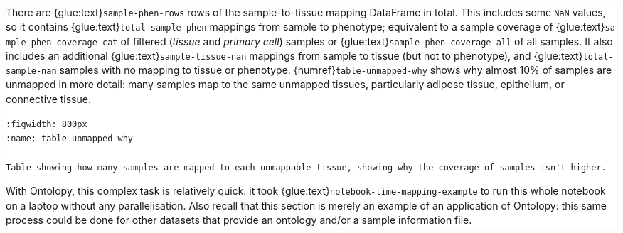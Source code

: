 There are {glue:text}`sample-phen-rows` rows of the sample-to-tissue mapping DataFrame in total. 
This includes some `NaN` values, so it contains {glue:text}`total-sample-phen` mappings from sample to phenotype; equivalent to a sample coverage of {glue:text}`sample-phen-coverage-cat` of filtered (*tissue* and *primary cell*) samples or {glue:text}`sample-phen-coverage-all` of all samples.
It also includes an additional {glue:text}`sample-tissue-nan` mappings from sample to tissue (but not to phenotype), and {glue:text}`total-sample-nan` samples with no mapping to tissue or phenotype.
{numref}`table-unmapped-why` shows why almost 10% of samples are unmapped in more detail: many samples map to the same unmapped tissues, particularly adipose tissue, epithelium, or connective tissue.

```{glue:figure} unmapped-why
:figwidth: 800px
:name: table-unmapped-why

Table showing how many samples are mapped to each unmappable tissue, showing why the coverage of samples isn't higher.
```

[//]: # (TODO: Change phrasing if I end up running on GH Actions)

With Ontolopy, this complex task is relatively quick: it took {glue:text}`notebook-time-mapping-example` to run this whole notebook on a laptop without any parallelisation.
Also recall that this section is merely an example of an application of Ontolopy: this same process could be done for other datasets that provide an ontology and/or a sample information file.


[//]: # (TODO: Mention in filip chapter that originally I didn't include via CL in filip, maybe tell the story a bit better here... Like present just with Uberon, then with CL)
[//]: # (TODO: Mention in discussion that it would be easier to build in preference per tissue type)
[//]: # (TODO: Make sure they are biological_process not cellular_component)
[//]: # (TODO: Bug reading in alt_id GO_0061039, GO_0008585, put in Ontolopy GH)
[//]: # (TODO: Check unmapped-updown-less - missing number)
[//]: # (TODO: Explain more in both categories, and less unmapped)
[//]: # (TODO: Link to website - and say that images can be scrolled over to see each tissue - figure showing up weird)
[//]: # (TODO: Clumsy table, would probably be better to have unmapped by this)
[//]: # (TODO: Put the overall mapping table available for download on the OSF, and link)